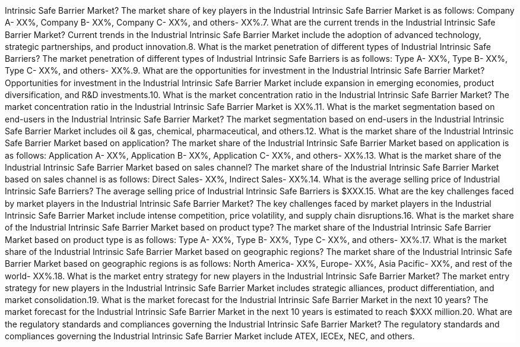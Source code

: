 Intrinsic Safe Barrier Market?<span> The market share of key players in the Industrial Intrinsic Safe Barrier Market is as follows: Company A- XX%, Company B- XX%, Company C- XX%, and others- XX%.</span>7. What are the current trends in the Industrial Intrinsic Safe Barrier Market?<span> Current trends in the Industrial Intrinsic Safe Barrier Market include the adoption of advanced technology, strategic partnerships, and product innovation.</span>8. What is the market penetration of different types of Industrial Intrinsic Safe Barriers?<span> The market penetration of different types of Industrial Intrinsic Safe Barriers is as follows: Type A- XX%, Type B- XX%, Type C- XX%, and others- XX%.</span>9. What are the opportunities for investment in the Industrial Intrinsic Safe Barrier Market?<span> Opportunities for investment in the Industrial Intrinsic Safe Barrier Market include expansion in emerging economies, product diversification, and R&D investments.</span>10. What is the market concentration ratio in the Industrial Intrinsic Safe Barrier Market?<span> The market concentration ratio in the Industrial Intrinsic Safe Barrier Market is XX%.</span>11. What is the market segmentation based on end-users in the Industrial Intrinsic Safe Barrier Market?<span> The market segmentation based on end-users in the Industrial Intrinsic Safe Barrier Market includes oil & gas, chemical, pharmaceutical, and others.</span>12. What is the market share of the Industrial Intrinsic Safe Barrier Market based on application?<span> The market share of the Industrial Intrinsic Safe Barrier Market based on application is as follows: Application A- XX%, Application B- XX%, Application C- XX%, and others- XX%.</span>13. What is the market share of the Industrial Intrinsic Safe Barrier Market based on sales channel?<span> The market share of the Industrial Intrinsic Safe Barrier Market based on sales channel is as follows: Direct Sales- XX%, Indirect Sales- XX%.</span>14. What is the average selling price of Industrial Intrinsic Safe Barriers?<span> The average selling price of Industrial Intrinsic Safe Barriers is $XXX.</span>15. What are the key challenges faced by market players in the Industrial Intrinsic Safe Barrier Market?<span> The key challenges faced by market players in the Industrial Intrinsic Safe Barrier Market include intense competition, price volatility, and supply chain disruptions.</span>16. What is the market share of the Industrial Intrinsic Safe Barrier Market based on product type?<span> The market share of the Industrial Intrinsic Safe Barrier Market based on product type is as follows: Type A- XX%, Type B- XX%, Type C- XX%, and others- XX%.</span>17. What is the market share of the Industrial Intrinsic Safe Barrier Market based on geographic regions?<span> The market share of the Industrial Intrinsic Safe Barrier Market based on geographic regions is as follows: North America- XX%, Europe- XX%, Asia Pacific- XX%, and rest of the world- XX%.</span>18. What is the market entry strategy for new players in the Industrial Intrinsic Safe Barrier Market?<span> The market entry strategy for new players in the Industrial Intrinsic Safe Barrier Market includes strategic alliances, product differentiation, and market consolidation.</span>19. What is the market forecast for the Industrial Intrinsic Safe Barrier Market in the next 10 years?<span> The market forecast for the Industrial Intrinsic Safe Barrier Market in the next 10 years is estimated to reach $XXX million.</span>20. What are the regulatory standards and compliances governing the Industrial Intrinsic Safe Barrier Market?<span> The regulatory standards and compliances governing the Industrial Intrinsic Safe Barrier Market include ATEX, IECEx, NEC, and others.</span></strong></p>
